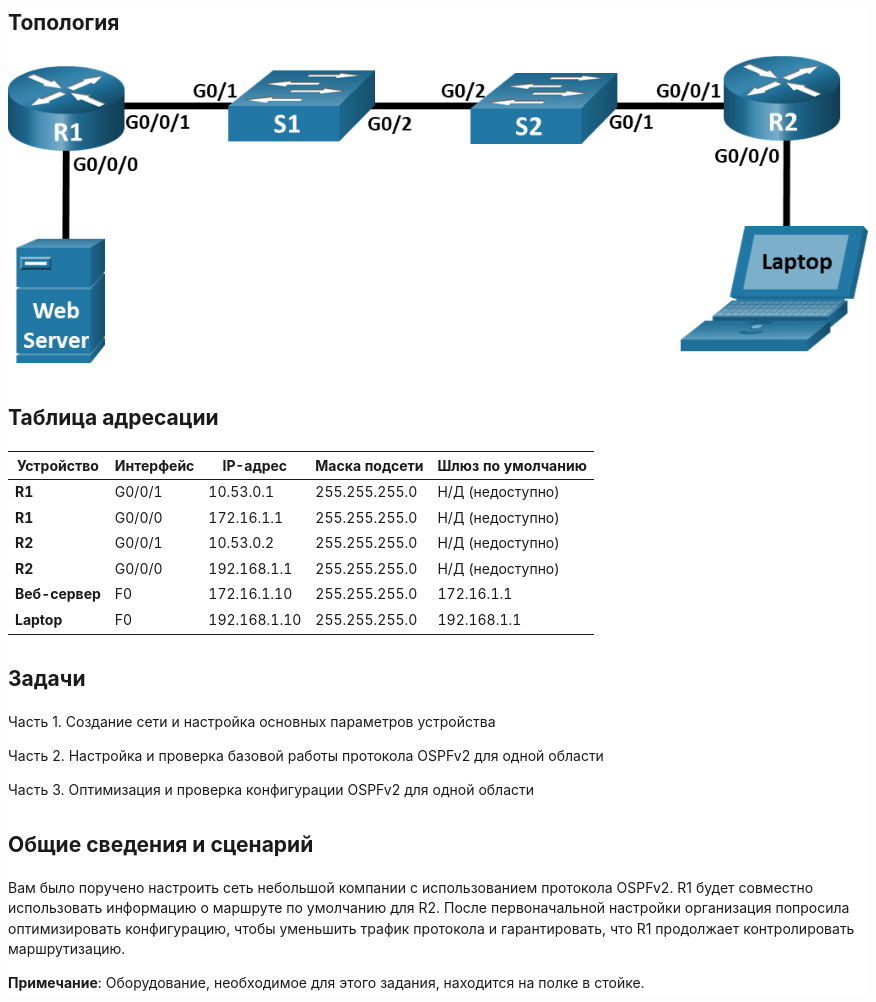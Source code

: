 ## Топология

![This topology has 2 routers, 2 switches, 1 web server and 1 laptop. ](./assets/topology.png)

## Таблица адресации

| Устройство     | Интерфейс | IP-адрес     | Маска подсети | Шлюз по умолчанию |
|----------------|-----------|--------------|---------------|-------------------|
| **R1**         | G0/0/1    | 10.53.0.1    | 255.255.255.0 | Н/Д (недоступно)  |
| **R1**         | G0/0/0    | 172.16.1.1   | 255.255.255.0 | Н/Д (недоступно)  |
| **R2**         | G0/0/1    | 10.53.0.2    | 255.255.255.0 | Н/Д (недоступно)  |
| **R2**         | G0/0/0    | 192.168.1.1  | 255.255.255.0 | Н/Д (недоступно)  |
| **Веб-сервер** | F0        | 172.16.1.10  | 255.255.255.0 | 172.16.1.1        |
| **Laptop**     | F0        | 192.168.1.10 | 255.255.255.0 | 192.168.1.1       |

## Задачи

Часть 1. Создание сети и настройка основных параметров устройства

Часть 2. Настройка и проверка базовой работы протокола OSPFv2 для одной области

Часть 3. Оптимизация и проверка конфигурации OSPFv2 для одной области

## Общие сведения и сценарий

Вам было поручено настроить сеть небольшой компании с использованием протокола OSPFv2. R1 будет совместно использовать информацию о маршруте по умолчанию для R2. После первоначальной настройки организация попросила оптимизировать конфигурацию, чтобы уменьшить трафик протокола и гарантировать, что R1 продолжает контролировать маршрутизацию.

**Примечание**: Оборудование, необходимое для этого задания, находится на полке в стойке.
